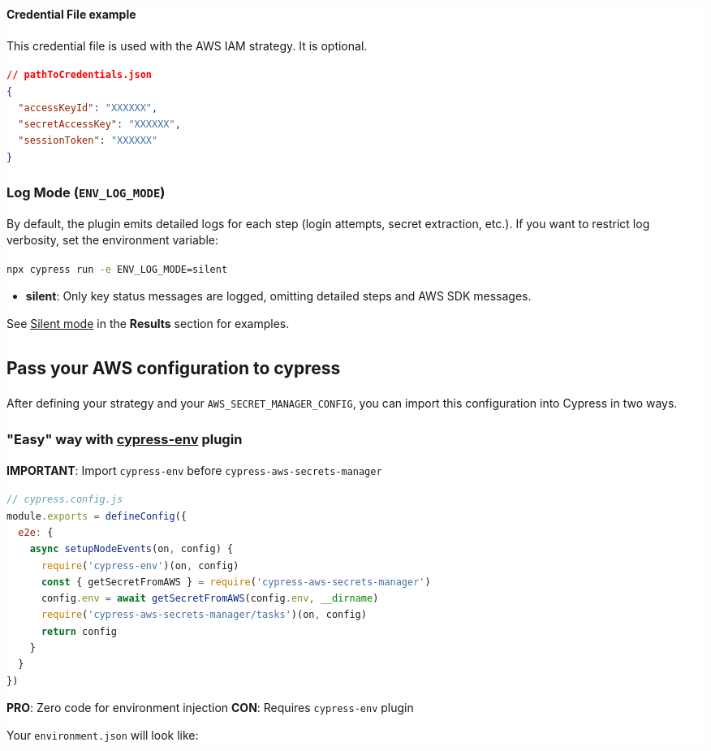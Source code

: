#### Credential File example

This credential file is used with the AWS IAM strategy. It is optional.

```json
// pathToCredentials.json
{
  "accessKeyId": "XXXXXX",
  "secretAccessKey": "XXXXXX",
  "sessionToken": "XXXXXX"
}
```

### Log Mode (`ENV_LOG_MODE`)

By default, the plugin emits detailed logs for each step (login attempts, secret extraction, etc.). If you want to restrict log verbosity, set the environment variable:

```bash
npx cypress run -e ENV_LOG_MODE=silent
```

- **silent**: Only key status messages are logged, omitting detailed steps and AWS SDK messages.

See [Silent mode](#silent-mode-env_log_mode-silent) in the **Results** section for examples.

## Pass your AWS configuration to cypress

After defining your strategy and your `AWS_SECRET_MANAGER_CONFIG`, you can import this configuration into Cypress in two ways.

### "Easy" way with [cypress-env](https://www.npmjs.com/package/cypress-env) plugin

**IMPORTANT**: Import `cypress-env` before `cypress-aws-secrets-manager`

```javascript
// cypress.config.js
module.exports = defineConfig({
  e2e: {
    async setupNodeEvents(on, config) {
      require('cypress-env')(on, config)
      const { getSecretFromAWS } = require('cypress-aws-secrets-manager')
      config.env = await getSecretFromAWS(config.env, __dirname)
      require('cypress-aws-secrets-manager/tasks')(on, config)
      return config
    }
  }
})
```

**PRO**: Zero code for environment injection
**CON**: Requires `cypress-env` plugin

Your `environment.json` will look like:
